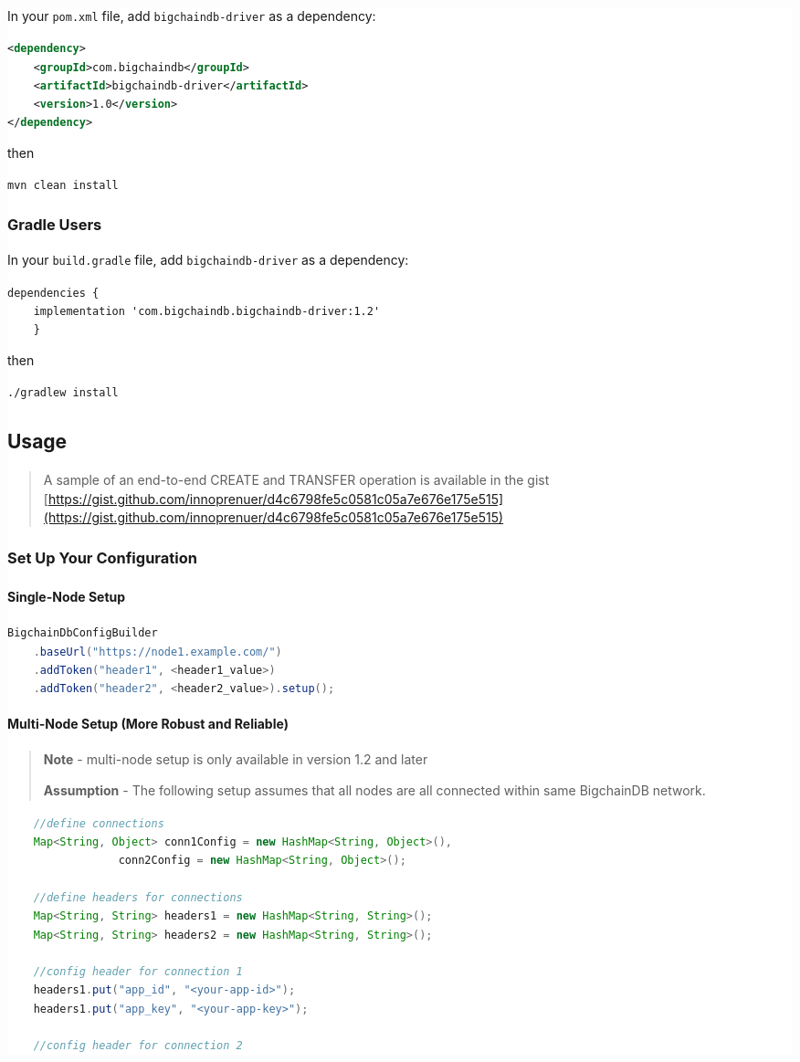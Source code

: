 In your `pom.xml` file, add `bigchaindb-driver` as a dependency:

```xml
<dependency>
	<groupId>com.bigchaindb</groupId>
	<artifactId>bigchaindb-driver</artifactId>
	<version>1.0</version>
</dependency>
```

then

```
mvn clean install
```

### Gradle Users

In your `build.gradle` file, add `bigchaindb-driver` as a dependency:

```
dependencies {
    implementation 'com.bigchaindb.bigchaindb-driver:1.2'
    }
```

then

```
./gradlew install
```

## Usage

> A sample of an end-to-end CREATE and TRANSFER operation is available in the gist [https://gist.github.com/innoprenuer/d4c6798fe5c0581c05a7e676e175e515](https://gist.github.com/innoprenuer/d4c6798fe5c0581c05a7e676e175e515)

### Set Up Your Configuration

#### Single-Node Setup

```java
BigchainDbConfigBuilder
	.baseUrl("https://node1.example.com/")
	.addToken("header1", <header1_value>)
	.addToken("header2", <header2_value>).setup();
```

#### Multi-Node Setup (More Robust and Reliable)

> **Note** - multi-node setup is only available in version 1.2 and later
>
> **Assumption** - The following setup assumes that all nodes are all connected within same BigchainDB network.

```java
	//define connections
    Map<String, Object> conn1Config = new HashMap<String, Object>(), 
                 conn2Config = new HashMap<String, Object>();
    
    //define headers for connections
    Map<String, String> headers1 = new HashMap<String, String>();
    Map<String, String> headers2 = new HashMap<String, String>();
    
    //config header for connection 1
    headers1.put("app_id", "<your-app-id>");
    headers1.put("app_key", "<your-app-key>");
    
    //config header for connection 2
```